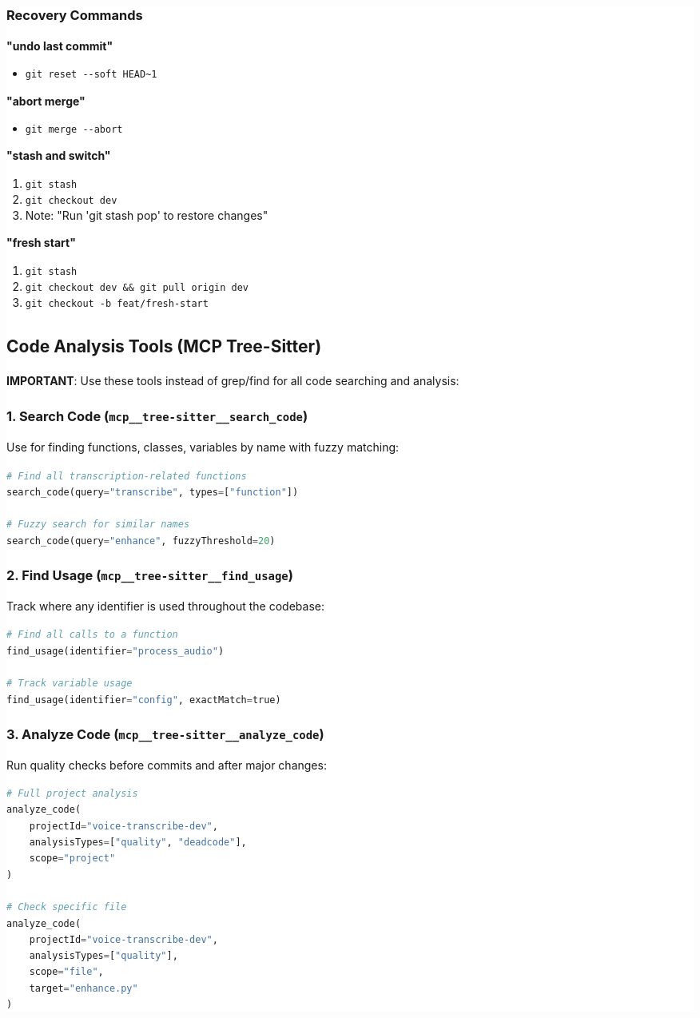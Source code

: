 ### Recovery Commands

**"undo last commit"**

- `git reset --soft HEAD~1`

**"abort merge"**

- `git merge --abort`

**"stash and switch"**

1. `git stash`
2. `git checkout dev`
3. Note: "Run 'git stash pop' to restore changes"

**"fresh start"**

1. `git stash`
2. `git checkout dev && git pull origin dev`
3. `git checkout -b feat/fresh-start`

## Code Analysis Tools (MCP Tree-Sitter)

**IMPORTANT**: Use these tools instead of grep/find for all code searching and analysis:

### 1. Search Code (`mcp__tree-sitter__search_code`)

Use for finding functions, classes, variables by name with fuzzy matching:

```python
# Find all transcription-related functions
search_code(query="transcribe", types=["function"])

# Fuzzy search for similar names
search_code(query="enhance", fuzzyThreshold=20)
```

### 2. Find Usage (`mcp__tree-sitter__find_usage`)

Track where any identifier is used throughout the codebase:

```python
# Find all calls to a function
find_usage(identifier="process_audio")

# Track variable usage
find_usage(identifier="config", exactMatch=true)
```

### 3. Analyze Code (`mcp__tree-sitter__analyze_code`)

Run quality checks before commits and after major changes:

```python
# Full project analysis
analyze_code(
    projectId="voice-transcribe-dev",
    analysisTypes=["quality", "deadcode"],
    scope="project"
)

# Check specific file
analyze_code(
    projectId="voice-transcribe-dev",
    analysisTypes=["quality"],
    scope="file",
    target="enhance.py"
)
```
